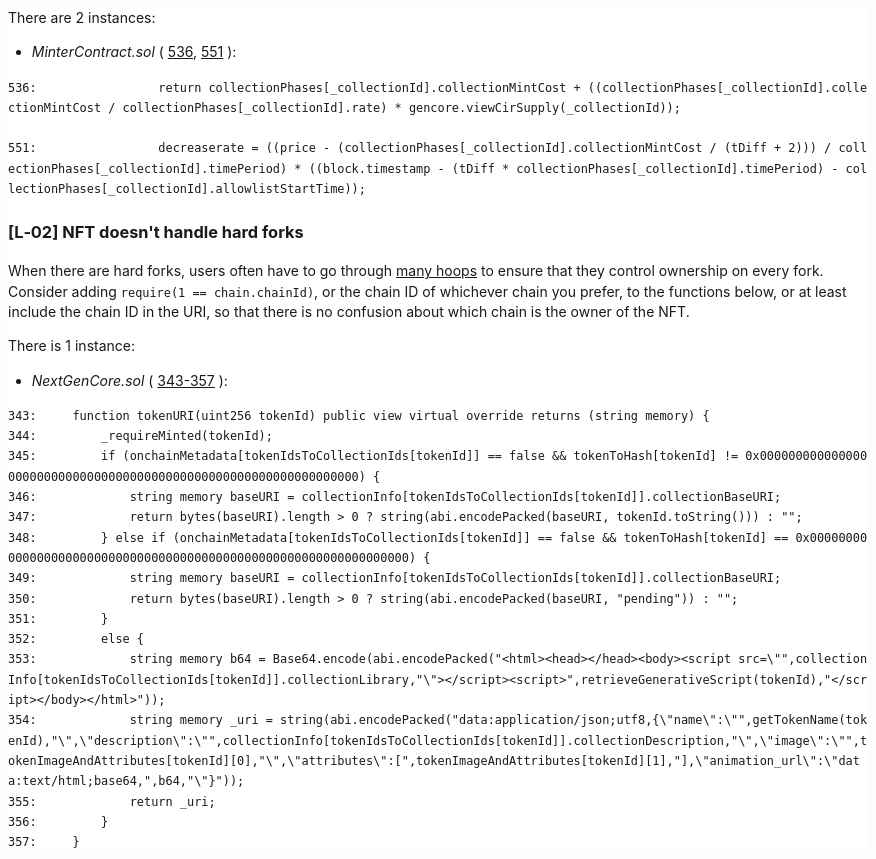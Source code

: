 There are 2 instances:

- *MinterContract.sol* ( [536](https://github.com/code-423n4/2023-10-nextgen/blob/8b518196629faa37eae39736837b24926fd3c07c/smart-contracts/MinterContract.sol#L536), [551](https://github.com/code-423n4/2023-10-nextgen/blob/8b518196629faa37eae39736837b24926fd3c07c/smart-contracts/MinterContract.sol#L551) ):

```solidity
536:                 return collectionPhases[_collectionId].collectionMintCost + ((collectionPhases[_collectionId].collectionMintCost / collectionPhases[_collectionId].rate) * gencore.viewCirSupply(_collectionId));

551:                 decreaserate = ((price - (collectionPhases[_collectionId].collectionMintCost / (tDiff + 2))) / collectionPhases[_collectionId].timePeriod) * ((block.timestamp - (tDiff * collectionPhases[_collectionId].timePeriod) - collectionPhases[_collectionId].allowlistStartTime));
```

### [L&#x2011;02] NFT doesn't handle hard forks

When there are hard forks, users often have to go through [many hoops](https://twitter.com/elerium115/status/1558471934924431363) to ensure that they control ownership on every fork. Consider adding `require(1 == chain.chainId)`, or the chain ID of whichever chain you prefer, to the functions below, or at least include the chain ID in the URI, so that there is no confusion about which chain is the owner of the NFT.

There is 1 instance:

- *NextGenCore.sol* ( [343-357](https://github.com/code-423n4/2023-10-nextgen/blob/8b518196629faa37eae39736837b24926fd3c07c/smart-contracts/NextGenCore.sol#L343-L357) ):

```solidity
343:     function tokenURI(uint256 tokenId) public view virtual override returns (string memory) {
344:         _requireMinted(tokenId);
345:         if (onchainMetadata[tokenIdsToCollectionIds[tokenId]] == false && tokenToHash[tokenId] != 0x0000000000000000000000000000000000000000000000000000000000000000) {
346:             string memory baseURI = collectionInfo[tokenIdsToCollectionIds[tokenId]].collectionBaseURI;
347:             return bytes(baseURI).length > 0 ? string(abi.encodePacked(baseURI, tokenId.toString())) : "";
348:         } else if (onchainMetadata[tokenIdsToCollectionIds[tokenId]] == false && tokenToHash[tokenId] == 0x0000000000000000000000000000000000000000000000000000000000000000) {
349:             string memory baseURI = collectionInfo[tokenIdsToCollectionIds[tokenId]].collectionBaseURI;
350:             return bytes(baseURI).length > 0 ? string(abi.encodePacked(baseURI, "pending")) : "";
351:         }
352:         else {
353:             string memory b64 = Base64.encode(abi.encodePacked("<html><head></head><body><script src=\"",collectionInfo[tokenIdsToCollectionIds[tokenId]].collectionLibrary,"\"></script><script>",retrieveGenerativeScript(tokenId),"</script></body></html>"));
354:             string memory _uri = string(abi.encodePacked("data:application/json;utf8,{\"name\":\"",getTokenName(tokenId),"\",\"description\":\"",collectionInfo[tokenIdsToCollectionIds[tokenId]].collectionDescription,"\",\"image\":\"",tokenImageAndAttributes[tokenId][0],"\",\"attributes\":[",tokenImageAndAttributes[tokenId][1],"],\"animation_url\":\"data:text/html;base64,",b64,"\"}"));
355:             return _uri;
356:         }
357:     }
```
